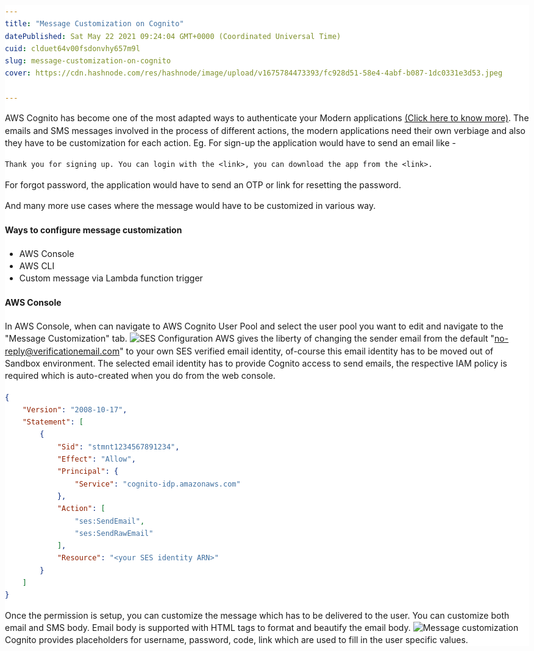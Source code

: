 ```yaml
---
title: "Message Customization on Cognito"
datePublished: Sat May 22 2021 09:24:04 GMT+0000 (Coordinated Universal Time)
cuid: clduet64v00fsdonvhy657m9l
slug: message-customization-on-cognito
cover: https://cdn.hashnode.com/res/hashnode/image/upload/v1675784473393/fc928d51-58e4-4abf-b087-1dc0331e3d53.jpeg

---
```


AWS Cognito has become one of the most adapted ways to authenticate your Modern applications [(Click here to know more)](https://dev.to/zachjonesnoel/modern-apps-going-cognito-1o77). The emails and SMS messages involved in the process of different actions, the modern applications need their own verbiage and also they have to be customization for each action. 
Eg. For sign-up the application would have to send an email like - 
```
Thank you for signing up. You can login with the <link>, you can download the app from the <link>.
```
For forgot password, the application would have to send an OTP or link for resetting the password.

And many more use cases where the message would have to be customized in various way. 

#### Ways to configure message customization
+ AWS Console
+ AWS CLI 
+ Custom message via Lambda function trigger

#### AWS Console
In AWS Console, when can navigate to AWS Cognito User Pool and select the user pool you want to edit and navigate to the "Message Customization" tab. 
![SES Configuration](https://cdn.hashnode.com/res/hashnode/image/upload/v1675784465512/c685a5bf-5709-4baf-a8ab-74bb66e3d012.png)
AWS gives the liberty of changing the sender email from the default "no-reply@verificationemail.com" to your own SES verified email identity, of-course this email identity has to be moved out of Sandbox environment. The selected email identity has to provide Cognito access to send emails, the respective IAM policy is required which is auto-created when you do from the web console.
```json
{
    "Version": "2008-10-17",
    "Statement": [
        {
            "Sid": "stmnt1234567891234",
            "Effect": "Allow",
            "Principal": {
                "Service": "cognito-idp.amazonaws.com"
            },
            "Action": [
                "ses:SendEmail",
                "ses:SendRawEmail"
            ],
            "Resource": "<your SES identity ARN>"
        }
    ]
}
```
Once the permission is setup, you can customize the message which has to be delivered to the user. You can customize both email and SMS body. Email body is supported with HTML tags to format and beautify the email body.
![Message customization](https://cdn.hashnode.com/res/hashnode/image/upload/v1675784467100/ead76de4-96f4-4e7a-9994-f438bc831a70.png)
Cognito provides placeholders for username, password, code, link which are used to fill in the user specific values. 
